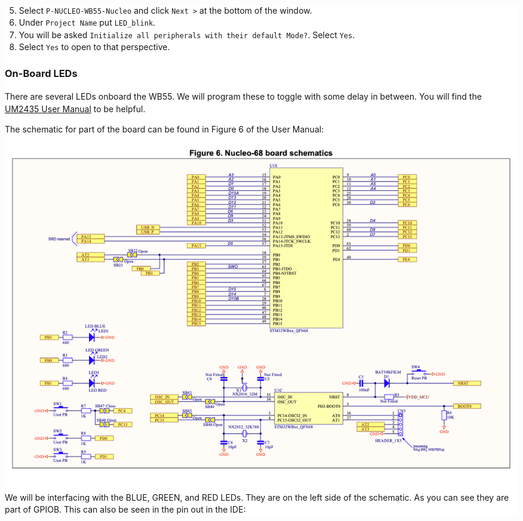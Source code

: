 5. Select `P-NUCLEO-WB55-Nucleo` and click `Next >` at the bottom of the window.
6. Under `Project Name` put `LED_blink`.
7. You will be asked `Initialize all peripherals with their default Mode?`. Select `Yes`.
8. Select `Yes` to open to that perspective.

### On-Board LEDs

There are several LEDs onboard the WB55.  We will program these to toggle with some delay in between.  You will find the [UM2435 User Manual](supporting/dm00517423-bluetooth-low-energy-and-802154-nucleo-pack-based-on-stm32wb-series-microcontrollers-stmicroelectronics.pdf) to be helpful.

The schematic for part of the board can be found in Figure 6 of the User Manual:

![WB55 Schematic](media/Nucleo-68_Schematic.png)

We will be interfacing with the BLUE, GREEN, and RED LEDs.  They are on the left side of the schematic.  As you can see they are part of GPIOB.  This can also be seen in the pin out in the IDE:
